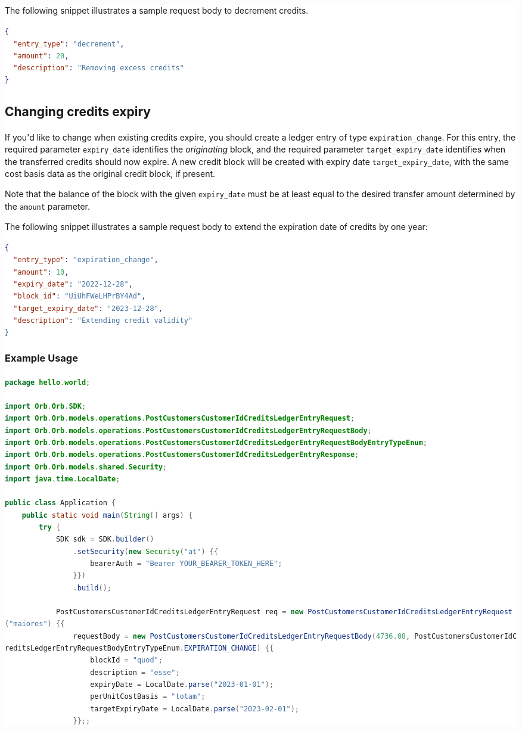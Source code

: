 The following snippet illustrates a sample request body to decrement credits.

```json
{
  "entry_type": "decrement",
  "amount": 20,
  "description": "Removing excess credits"
}
```

## Changing credits expiry
If you'd like to change when existing credits expire, you should create a ledger entry of type `expiration_change`. For this entry, the required parameter `expiry_date` identifies the _originating_ block, and the required parameter `target_expiry_date` identifies when the transferred credits should now expire. A new credit block will be created with expiry date `target_expiry_date`, with the same cost basis data as the original credit block, if present.

Note that the balance of the block with the given `expiry_date` must be at least equal to the desired transfer amount determined by the `amount` parameter.

The following snippet illustrates a sample request body to extend the expiration date of credits by one year:

```json
{
  "entry_type": "expiration_change",
  "amount": 10,
  "expiry_date": "2022-12-28",
  "block_id": "UiUhFWeLHPrBY4Ad",
  "target_expiry_date": "2023-12-28",
  "description": "Extending credit validity"
}
```

### Example Usage

```java
package hello.world;

import Orb.Orb.SDK;
import Orb.Orb.models.operations.PostCustomersCustomerIdCreditsLedgerEntryRequest;
import Orb.Orb.models.operations.PostCustomersCustomerIdCreditsLedgerEntryRequestBody;
import Orb.Orb.models.operations.PostCustomersCustomerIdCreditsLedgerEntryRequestBodyEntryTypeEnum;
import Orb.Orb.models.operations.PostCustomersCustomerIdCreditsLedgerEntryResponse;
import Orb.Orb.models.shared.Security;
import java.time.LocalDate;

public class Application {
    public static void main(String[] args) {
        try {
            SDK sdk = SDK.builder()
                .setSecurity(new Security("at") {{
                    bearerAuth = "Bearer YOUR_BEARER_TOKEN_HERE";
                }})
                .build();

            PostCustomersCustomerIdCreditsLedgerEntryRequest req = new PostCustomersCustomerIdCreditsLedgerEntryRequest("maiores") {{
                requestBody = new PostCustomersCustomerIdCreditsLedgerEntryRequestBody(4736.08, PostCustomersCustomerIdCreditsLedgerEntryRequestBodyEntryTypeEnum.EXPIRATION_CHANGE) {{
                    blockId = "quod";
                    description = "esse";
                    expiryDate = LocalDate.parse("2023-01-01");
                    perUnitCostBasis = "totam";
                    targetExpiryDate = LocalDate.parse("2023-02-01");
                }};;
```